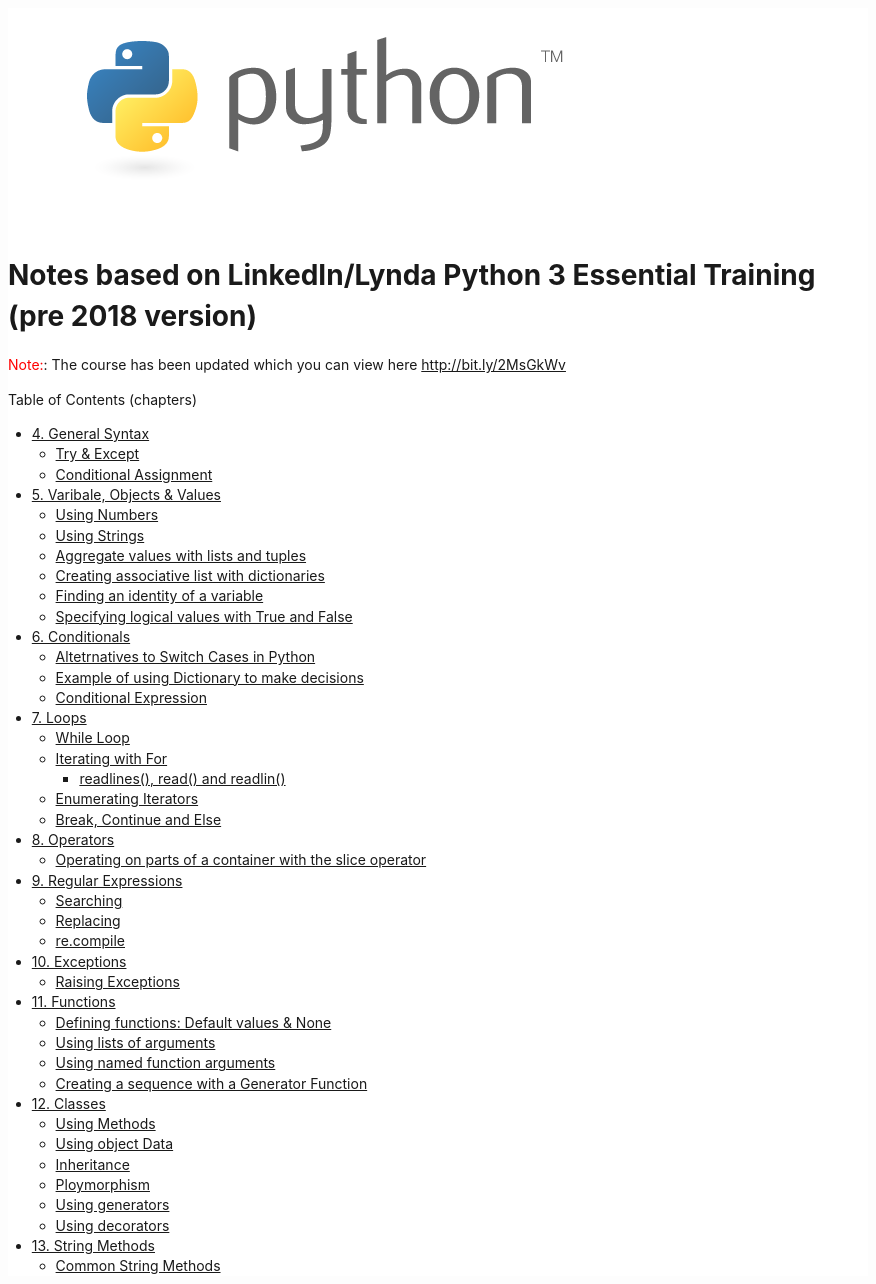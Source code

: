 
<img src="python-logo.png">


# Notes based on LinkedIn/Lynda Python 3 Essential Training (pre 2018 version)
<font color="red">Note:</font>: The course has been updated which you can view here http://bit.ly/2MsGkWv
<a id='top'></a>

Table of Contents (chapters)
* [4. General Syntax](#section4)
    * [Try & Except](#section4a)
    * [Conditional Assignment](#section4b)
* [5. Varibale, Objects & Values](#section5)
    * [Using Numbers](#section5a)
    * [Using Strings](#section5b)
    * [Aggregate values with lists and tuples](#section5c)
    * [Creating associative list with dictionaries](#section5d)
    * [Finding an identity of a variable](#section5e)
    * [Specifying logical values with True and False](#section5f)
* [6. Conditionals](#section6)
    * [Altetrnatives to Switch Cases in Python](#section6a)
    * [Example of using Dictionary to make decisions](#section6b)
    * [Conditional Expression](#section6c)
* [7. Loops](#section7)
    * [While Loop](#section7a)
    * [Iterating with For](#section7b)
        * [readlines(), read() and readlin()](#section7b)
    * [Enumerating Iterators](#section7c)
    * [Break, Continue and Else](#section7d)
* [8. Operators](#section8)
    * [Operating on parts of a container with the slice operator](#section8a)
* [9. Regular Expressions](#section9)
    * [Searching](#section9a)
    * [Replacing](#section9b)
    * [re.compile](#section9c)
* [10. Exceptions](#section10)
    * [Raising Exceptions](#section10a)
* [11. Functions](#section11)
    * [Defining functions: Default values & None](#section11a)
    * [Using lists of arguments](#section11b)
    * [Using named function arguments](#section11c)
    * [Creating a sequence with a Generator Function](#section11d)
* [12. Classes](#section12)
    * [Using Methods](#section12a)
    * [Using object Data](#section12b)
    * [Inheritance](#section12c)
    * [Ploymorphism](#section12d)
    * [Using generators](#section12e)
    * [Using decorators](#section12f)
* [13. String Methods](#section13)
    * [Common String Methods](#section13a)